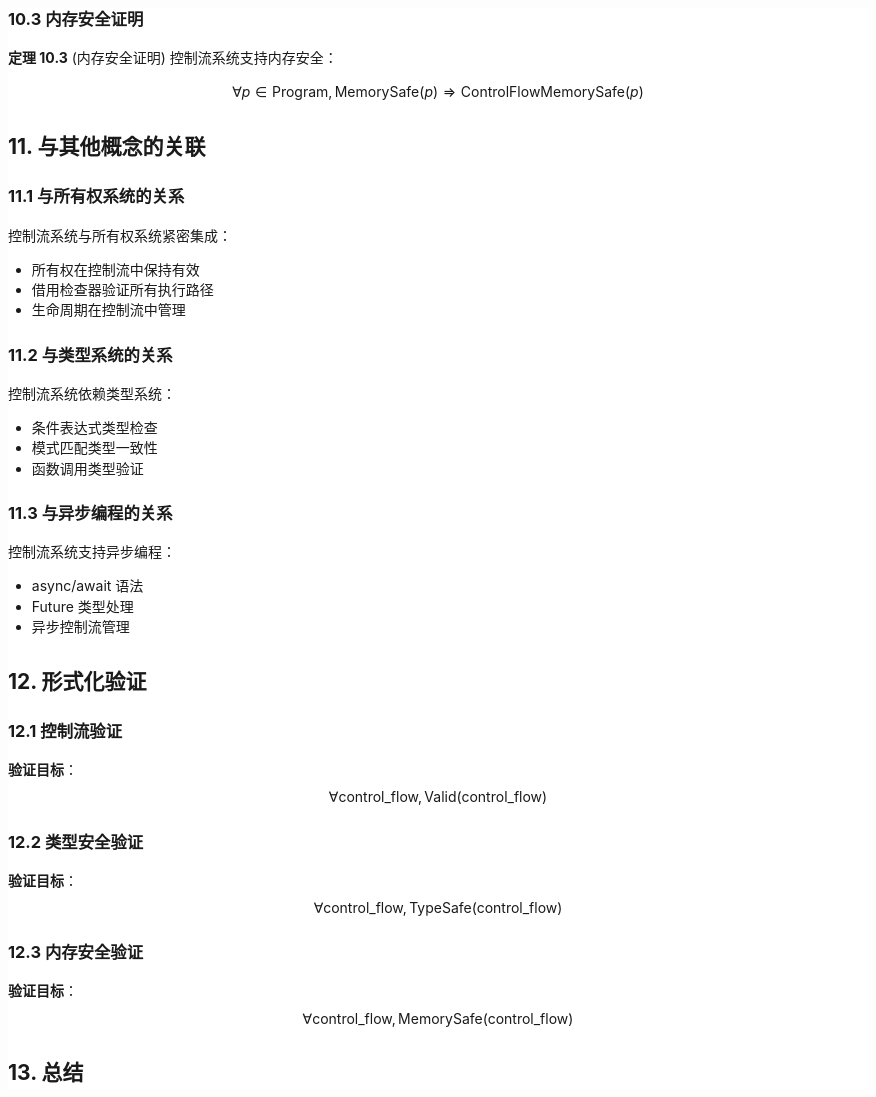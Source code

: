 ### 10.3 内存安全证明

**定理 10.3** (内存安全证明)
控制流系统支持内存安全：

$$\forall p \in \text{Program}, \text{MemorySafe}(p) \Rightarrow \text{ControlFlowMemorySafe}(p)$$

## 11. 与其他概念的关联

### 11.1 与所有权系统的关系

控制流系统与所有权系统紧密集成：

- 所有权在控制流中保持有效
- 借用检查器验证所有执行路径
- 生命周期在控制流中管理

### 11.2 与类型系统的关系

控制流系统依赖类型系统：

- 条件表达式类型检查
- 模式匹配类型一致性
- 函数调用类型验证

### 11.3 与异步编程的关系

控制流系统支持异步编程：

- async/await 语法
- Future 类型处理
- 异步控制流管理

## 12. 形式化验证

### 12.1 控制流验证

**验证目标**：
$$\forall \text{control\_flow}, \text{Valid}(\text{control\_flow})$$

### 12.2 类型安全验证

**验证目标**：
$$\forall \text{control\_flow}, \text{TypeSafe}(\text{control\_flow})$$

### 12.3 内存安全验证

**验证目标**：
$$\forall \text{control\_flow}, \text{MemorySafe}(\text{control\_flow})$$

## 13. 总结
